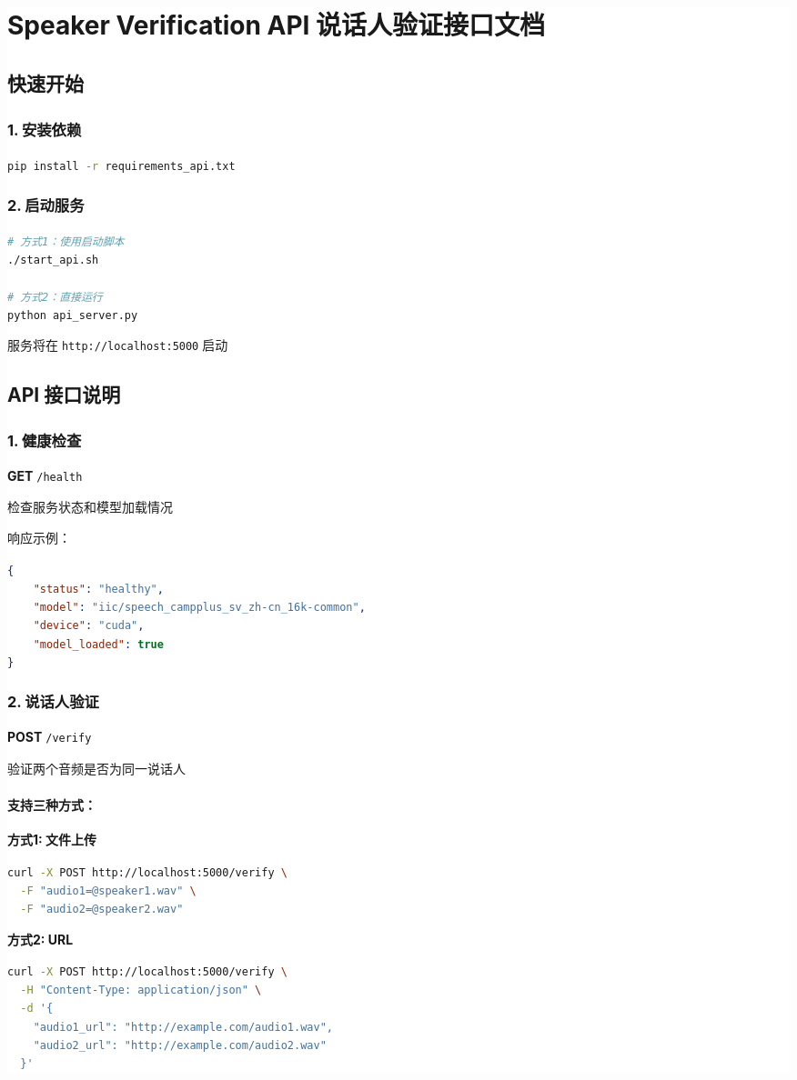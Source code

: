 # Speaker Verification API 说话人验证接口文档

## 快速开始

### 1. 安装依赖
```bash
pip install -r requirements_api.txt
```

### 2. 启动服务
```bash
# 方式1：使用启动脚本
./start_api.sh

# 方式2：直接运行
python api_server.py
```

服务将在 `http://localhost:5000` 启动

## API 接口说明

### 1. 健康检查
**GET** `/health`

检查服务状态和模型加载情况

响应示例：
```json
{
    "status": "healthy",
    "model": "iic/speech_campplus_sv_zh-cn_16k-common",
    "device": "cuda",
    "model_loaded": true
}
```

### 2. 说话人验证
**POST** `/verify`

验证两个音频是否为同一说话人

#### 支持三种方式：

**方式1: 文件上传**
```bash
curl -X POST http://localhost:5000/verify \
  -F "audio1=@speaker1.wav" \
  -F "audio2=@speaker2.wav"
```

**方式2: URL**
```bash
curl -X POST http://localhost:5000/verify \
  -H "Content-Type: application/json" \
  -d '{
    "audio1_url": "http://example.com/audio1.wav",
    "audio2_url": "http://example.com/audio2.wav"
  }'
```
